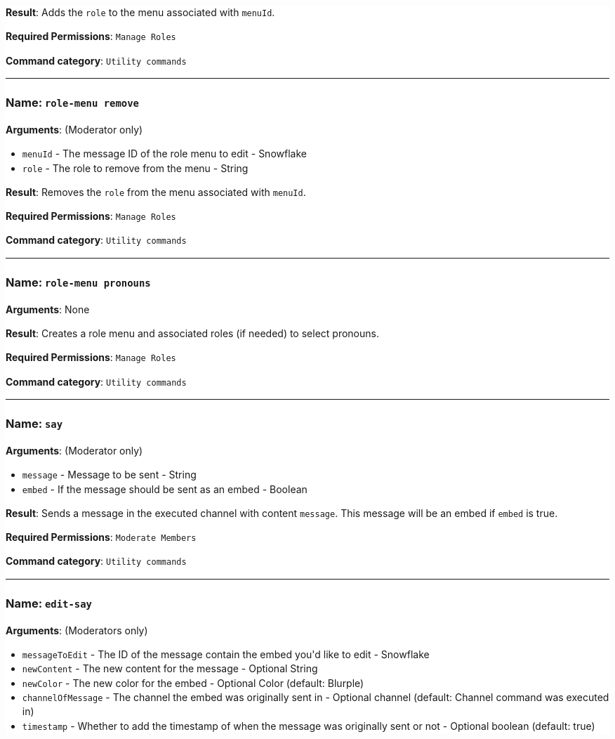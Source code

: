 **Result**: Adds the `role` to the menu associated with `menuId`.

**Required Permissions**: `Manage Roles`

**Command category**: `Utility commands`

---

### Name: `role-menu remove`
**Arguments**:
(Moderator only)
* `menuId` - The message ID of the role menu to edit - Snowflake
* `role` - The role to remove from the menu - String

**Result**: Removes the `role` from the menu associated with `menuId`.

**Required Permissions**: `Manage Roles`

**Command category**: `Utility commands`

---

### Name: `role-menu pronouns`
**Arguments**:
None

**Result**: Creates a role menu and associated roles (if needed) to select pronouns.

**Required Permissions**: `Manage Roles`

**Command category**: `Utility commands`

---

### Name: `say`
**Arguments**:
(Moderator only)
* `message` - Message to be sent - String
* `embed` - If the message should be sent as an embed - Boolean

**Result**: Sends a message in the executed channel with content `message`. This message will be an embed if `embed` is true.

**Required Permissions**: `Moderate Members`

**Command category**: `Utility commands`

---

### Name: `edit-say`
**Arguments**:
(Moderators only)
* `messageToEdit` - The ID of the message contain the embed you'd like to edit - Snowflake
* `newContent` - The new content for the message - Optional String
* `newColor` - The new color for the embed - Optional Color (default: Blurple)
* `channelOfMessage` - The channel the embed was originally sent in - Optional channel (default: Channel command was executed in)
* `timestamp` - Whether to add the timestamp of when the message was originally sent or not - Optional boolean (default: true)
